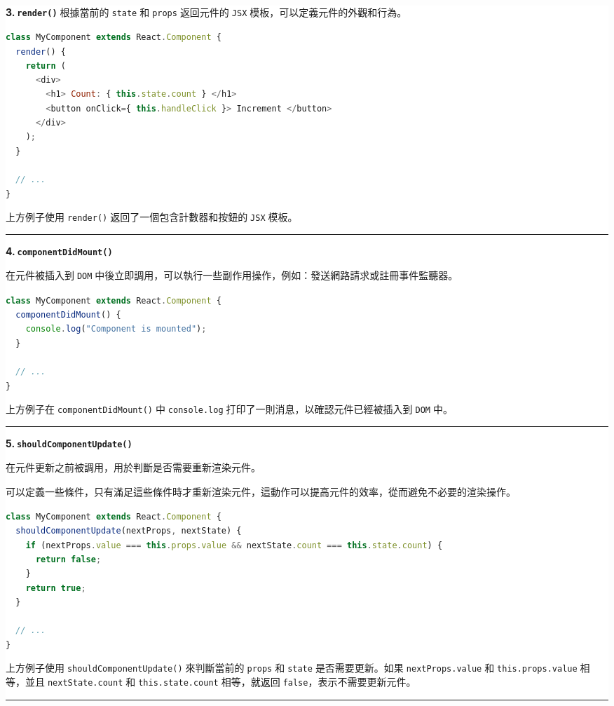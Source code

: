 
**3. `render()`**
根據當前的 `state` 和 `props` 返回元件的 `JSX` 模板，可以定義元件的外觀和行為。

```js
class MyComponent extends React.Component {
  render() {
    return (
      <div>
        <h1> Count: { this.state.count } </h1>
        <button onClick={ this.handleClick }> Increment </button>
      </div>
    );
  }

  // ...
}
```
上方例子使用 `render()` 返回了一個包含計數器和按鈕的 `JSX` 模板。

---

**4. `componentDidMount()`**

在元件被插入到 `DOM` 中後立即調用，可以執行一些副作用操作，例如：發送網路請求或註冊事件監聽器。
```js
class MyComponent extends React.Component {
  componentDidMount() {
    console.log("Component is mounted");
  }

  // ...
}
```
上方例子在 `componentDidMount()` 中 `console.log` 打印了一則消息，以確認元件已經被插入到 `DOM` 中。

---

**5. `shouldComponentUpdate()`**

在元件更新之前被調用，用於判斷是否需要重新渲染元件。

可以定義一些條件，只有滿足這些條件時才重新渲染元件，這動作可以提高元件的效率，從而避免不必要的渲染操作。
```js
class MyComponent extends React.Component {
  shouldComponentUpdate(nextProps, nextState) {
    if (nextProps.value === this.props.value && nextState.count === this.state.count) {
      return false;
    }
    return true;
  }

  // ...
}
```
上方例子使用 `shouldComponentUpdate()` 來判斷當前的 `props` 和 `state` 是否需要更新。如果 `nextProps.value` 和 `this.props.value` 相等，並且 `nextState.count` 和 `this.state.count` 相等，就返回 `false`，表示不需要更新元件。

---